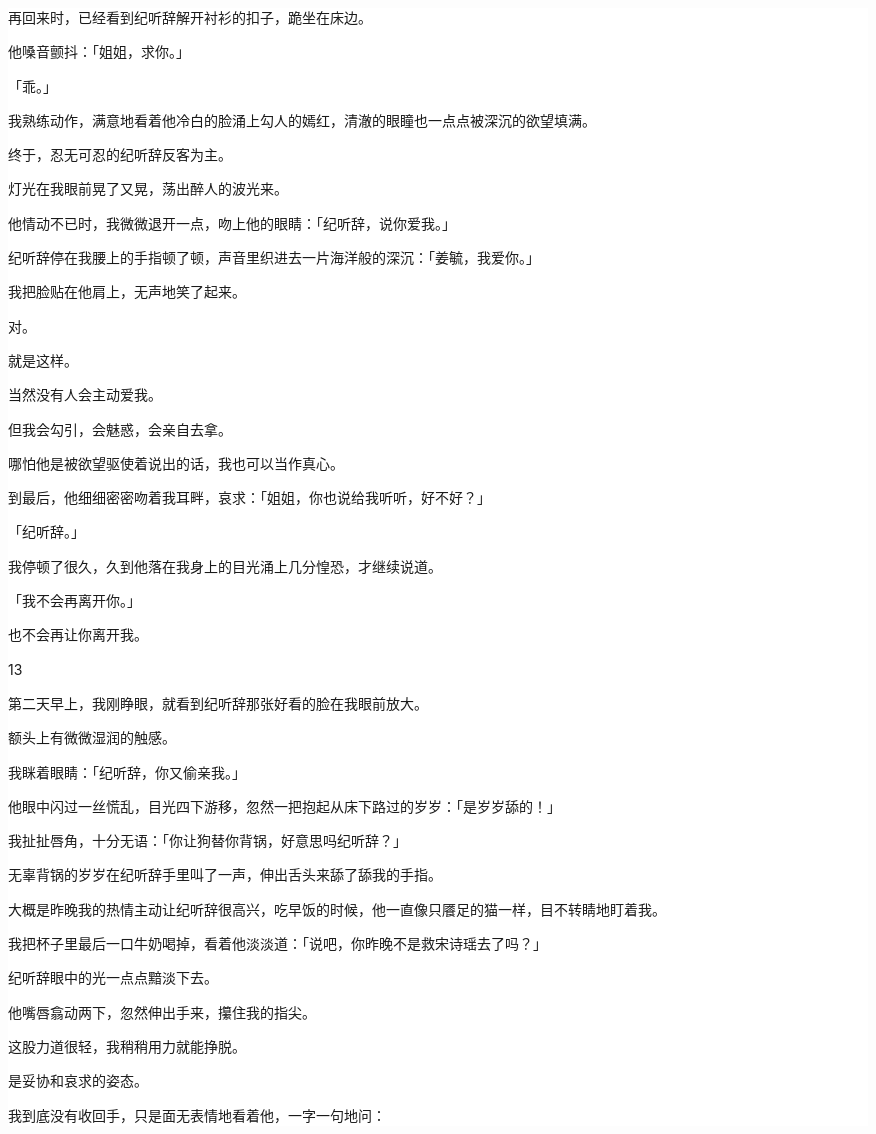 再回来时，已经看到纪听辞解开衬衫的扣子，跪坐在床边。

他嗓音颤抖：「姐姐，求你。」

「乖。」

我熟练动作，满意地看着他冷白的脸涌上勾人的嫣红，清澈的眼瞳也一点点被深沉的欲望填满。

终于，忍无可忍的纪听辞反客为主。

灯光在我眼前晃了又晃，荡出醉人的波光来。

他情动不已时，我微微退开一点，吻上他的眼睛：「纪听辞，说你爱我。」

纪听辞停在我腰上的手指顿了顿，声音里织进去一片海洋般的深沉：「姜毓，我爱你。」

我把脸贴在他肩上，无声地笑了起来。

对。

就是这样。

当然没有人会主动爱我。

但我会勾引，会魅惑，会亲自去拿。

哪怕他是被欲望驱使着说出的话，我也可以当作真心。

到最后，他细细密密吻着我耳畔，哀求：「姐姐，你也说给我听听，好不好？」

「纪听辞。」

我停顿了很久，久到他落在我身上的目光涌上几分惶恐，才继续说道。

「我不会再离开你。」

也不会再让你离开我。

13

第二天早上，我刚睁眼，就看到纪听辞那张好看的脸在我眼前放大。

额头上有微微湿润的触感。

我眯着眼睛：「纪听辞，你又偷亲我。」

他眼中闪过一丝慌乱，目光四下游移，忽然一把抱起从床下路过的岁岁：「是岁岁舔的！」

我扯扯唇角，十分无语：「你让狗替你背锅，好意思吗纪听辞？」

无辜背锅的岁岁在纪听辞手里叫了一声，伸出舌头来舔了舔我的手指。

大概是昨晚我的热情主动让纪听辞很高兴，吃早饭的时候，他一直像只餍足的猫一样，目不转睛地盯着我。

我把杯子里最后一口牛奶喝掉，看着他淡淡道：「说吧，你昨晚不是救宋诗瑶去了吗？」

纪听辞眼中的光一点点黯淡下去。

他嘴唇翕动两下，忽然伸出手来，攥住我的指尖。

这股力道很轻，我稍稍用力就能挣脱。

是妥协和哀求的姿态。

我到底没有收回手，只是面无表情地看着他，一字一句地问：
